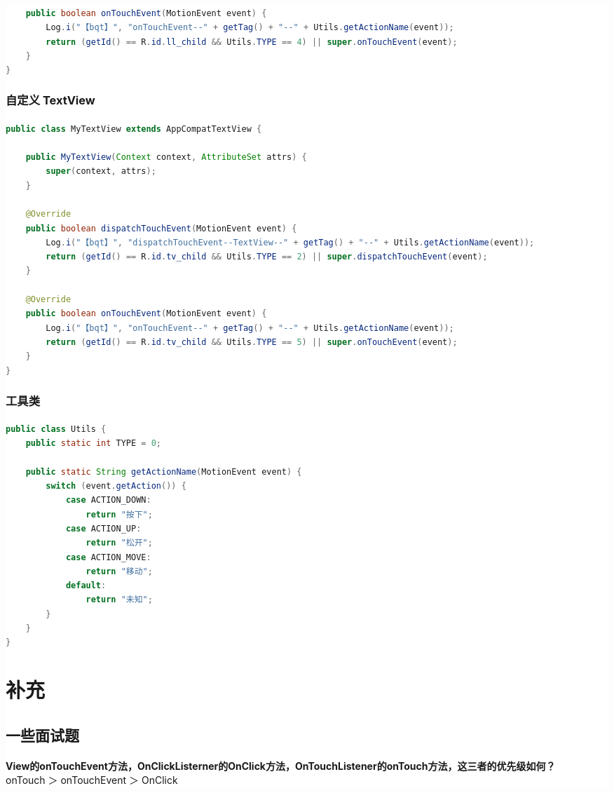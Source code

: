 ```java  
    public boolean onTouchEvent(MotionEvent event) {  
        Log.i("【bqt】", "onTouchEvent--" + getTag() + "--" + Utils.getActionName(event));  
        return (getId() == R.id.ll_child && Utils.TYPE == 4) || super.onTouchEvent(event);  
    }  
}  
```  
  
### 自定义 TextView  
```java  
public class MyTextView extends AppCompatTextView {  
      
    public MyTextView(Context context, AttributeSet attrs) {  
        super(context, attrs);  
    }  
      
    @Override  
    public boolean dispatchTouchEvent(MotionEvent event) {  
        Log.i("【bqt】", "dispatchTouchEvent--TextView--" + getTag() + "--" + Utils.getActionName(event));  
        return (getId() == R.id.tv_child && Utils.TYPE == 2) || super.dispatchTouchEvent(event);  
    }  
      
    @Override  
    public boolean onTouchEvent(MotionEvent event) {  
        Log.i("【bqt】", "onTouchEvent--" + getTag() + "--" + Utils.getActionName(event));  
        return (getId() == R.id.tv_child && Utils.TYPE == 5) || super.onTouchEvent(event);  
    }  
}  
```  
  
### 工具类  
```java  
public class Utils {  
    public static int TYPE = 0;  
      
    public static String getActionName(MotionEvent event) {  
        switch (event.getAction()) {  
            case ACTION_DOWN:  
                return "按下";  
            case ACTION_UP:  
                return "松开";  
            case ACTION_MOVE:  
                return "移动";  
            default:  
                return "未知";  
        }  
    }  
}  
```  
  
# 补充  
## 一些面试题  
**View的onTouchEvent方法，OnClickListerner的OnClick方法，OnTouchListener的onTouch方法，这三者的优先级如何？**  
onTouch ＞ onTouchEvent  ＞ OnClick  
  